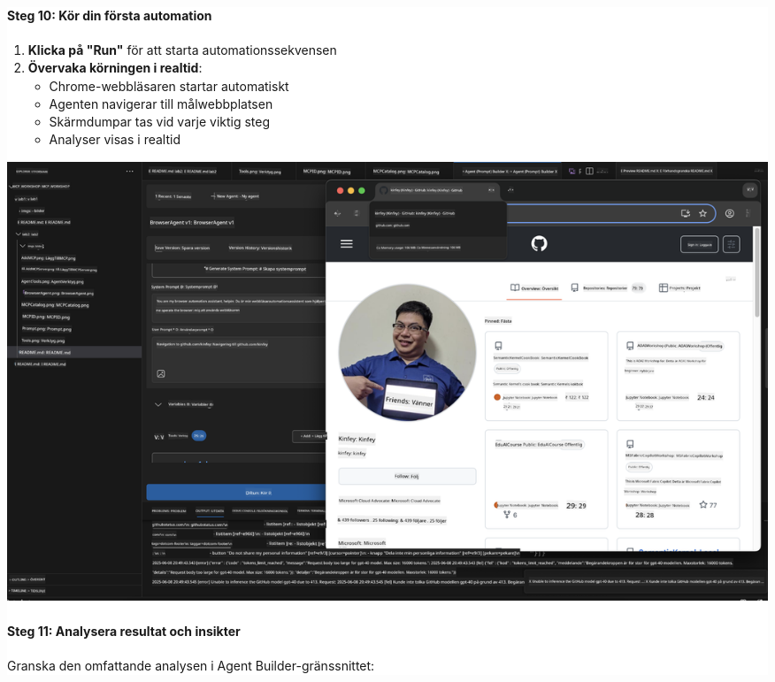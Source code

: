 #### Steg 10: Kör din första automation  
1. **Klicka på "Run"** för att starta automationssekvensen  
2. **Övervaka körningen i realtid**:  
   - Chrome-webbläsaren startar automatiskt  
   - Agenten navigerar till målwebbplatsen  
   - Skärmdumpar tas vid varje viktig steg  
   - Analyser visas i realtid  

![Browser](../../../../translated_images/Browser.ec011d0bd64d0d112c8a29bd8cc44c76d0bbfd0b019cb2983ef679328435ce5d.sv.png)

#### Steg 11: Analysera resultat och insikter  
Granska den omfattande analysen i Agent Builder-gränssnittet:

